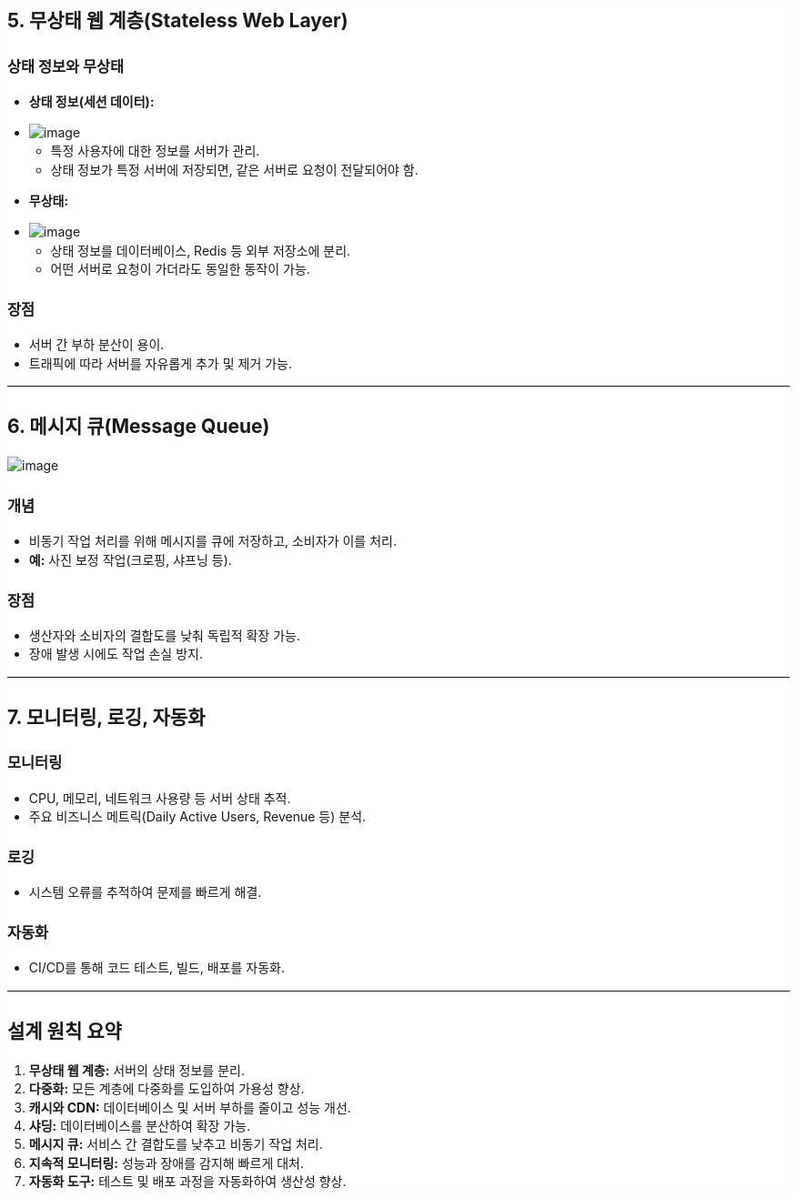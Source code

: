 
## 5. 무상태 웹 계층(Stateless Web Layer)

### **상태 정보와 무상태**
- **상태 정보(세션 데이터):**
- <img width="500" alt="image" src="https://github.com/user-attachments/assets/3840a1f9-d959-43bd-a9aa-2061d29b0b72" />

    - 특정 사용자에 대한 정보를 서버가 관리.
    - 상태 정보가 특정 서버에 저장되면, 같은 서버로 요청이 전달되어야 함.
- **무상태:**

- <img width="441" alt="image" src="https://github.com/user-attachments/assets/d2f5d11c-7251-4213-a2ee-d845126aa951" />
    
  - 상태 정보를 데이터베이스, Redis 등 외부 저장소에 분리.
  - 어떤 서버로 요청이 가더라도 동일한 동작이 가능.

### **장점**
- 서버 간 부하 분산이 용이.
- 트래픽에 따라 서버를 자유롭게 추가 및 제거 가능.

---

## 6. 메시지 큐(Message Queue)

<img width="500" alt="image" src="https://github.com/user-attachments/assets/f63aeec3-d63f-4b4a-98f7-1b9a63b0cf7d" />

### **개념**
- 비동기 작업 처리를 위해 메시지를 큐에 저장하고, 소비자가 이를 처리.
- **예:** 사진 보정 작업(크로핑, 샤프닝 등).

### **장점**
- 생산자와 소비자의 결합도를 낮춰 독립적 확장 가능.
- 장애 발생 시에도 작업 손실 방지.

---


## 7. 모니터링, 로깅, 자동화

### **모니터링**
- CPU, 메모리, 네트워크 사용량 등 서버 상태 추적.
- 주요 비즈니스 메트릭(Daily Active Users, Revenue 등) 분석.

### **로깅**
- 시스템 오류를 추적하여 문제를 빠르게 해결.

### **자동화**
- CI/CD를 통해 코드 테스트, 빌드, 배포를 자동화.

---

##  설계 원칙 요약
1. **무상태 웹 계층:** 서버의 상태 정보를 분리.
2. **다중화:** 모든 계층에 다중화를 도입하여 가용성 향상.
3. **캐시와 CDN:** 데이터베이스 및 서버 부하를 줄이고 성능 개선.
4. **샤딩:** 데이터베이스를 분산하여 확장 가능.
5. **메시지 큐:** 서비스 간 결합도를 낮추고 비동기 작업 처리.
6. **지속적 모니터링:** 성능과 장애를 감지해 빠르게 대처.
7. **자동화 도구:** 테스트 및 배포 과정을 자동화하여 생산성 향상.



